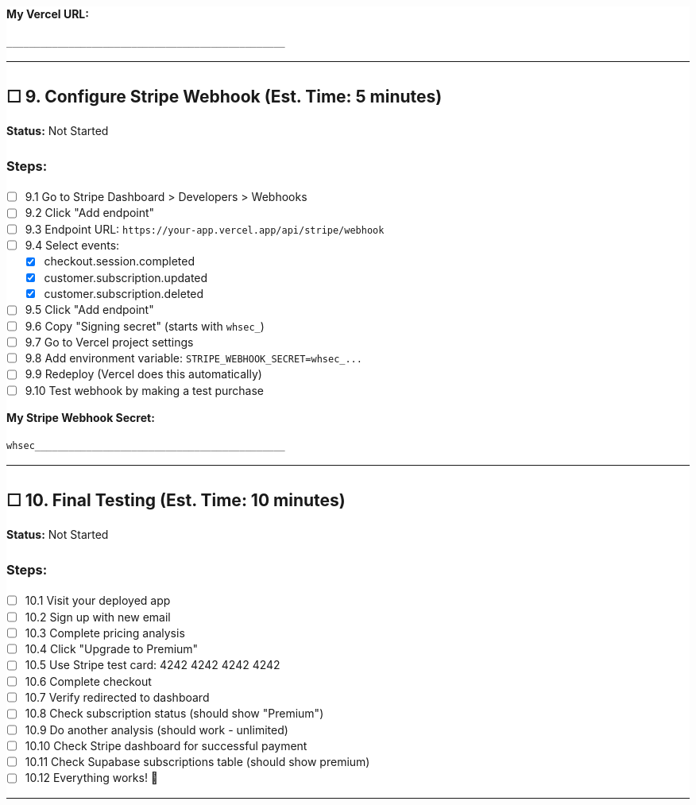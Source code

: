 **My Vercel URL:**
```
_________________________________________________
```

---

## ☐ 9. Configure Stripe Webhook (Est. Time: 5 minutes)

**Status:** Not Started

### Steps:
- [ ] 9.1 Go to Stripe Dashboard > Developers > Webhooks
- [ ] 9.2 Click "Add endpoint"
- [ ] 9.3 Endpoint URL: `https://your-app.vercel.app/api/stripe/webhook`
- [ ] 9.4 Select events:
  - [x] checkout.session.completed
  - [x] customer.subscription.updated
  - [x] customer.subscription.deleted
- [ ] 9.5 Click "Add endpoint"
- [ ] 9.6 Copy "Signing secret" (starts with `whsec_`)
- [ ] 9.7 Go to Vercel project settings
- [ ] 9.8 Add environment variable: `STRIPE_WEBHOOK_SECRET=whsec_...`
- [ ] 9.9 Redeploy (Vercel does this automatically)
- [ ] 9.10 Test webhook by making a test purchase

**My Stripe Webhook Secret:**
```
whsec____________________________________________
```

---

## ☐ 10. Final Testing (Est. Time: 10 minutes)

**Status:** Not Started

### Steps:
- [ ] 10.1 Visit your deployed app
- [ ] 10.2 Sign up with new email
- [ ] 10.3 Complete pricing analysis
- [ ] 10.4 Click "Upgrade to Premium"
- [ ] 10.5 Use Stripe test card: 4242 4242 4242 4242
- [ ] 10.6 Complete checkout
- [ ] 10.7 Verify redirected to dashboard
- [ ] 10.8 Check subscription status (should show "Premium")
- [ ] 10.9 Do another analysis (should work - unlimited)
- [ ] 10.10 Check Stripe dashboard for successful payment
- [ ] 10.11 Check Supabase subscriptions table (should show premium)
- [ ] 10.12 Everything works! 🎉

---
